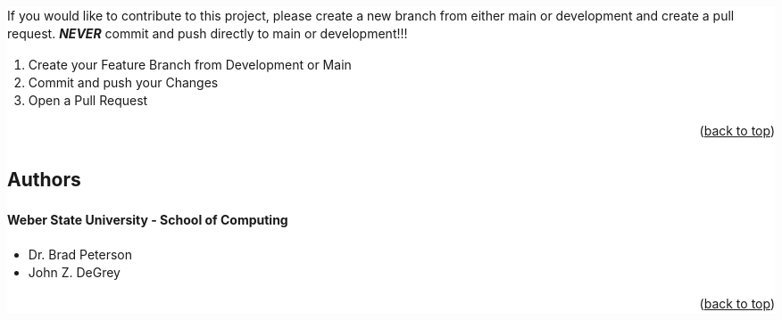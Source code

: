 If you would like to contribute to this project, please create a new branch from either main or development and 
create a pull request. ***NEVER*** commit and push directly to main or development!!!

1. Create your Feature Branch from Development or Main
2. Commit and push your Changes
3. Open a Pull Request

<p align="right">(<a href="#readme-top">back to top</a>)</p>



## Authors

#### Weber State University - School of Computing

- Dr. Brad Peterson
- John Z. DeGrey

<p align="right">(<a href="#readme-top">back to top</a>)</p>

